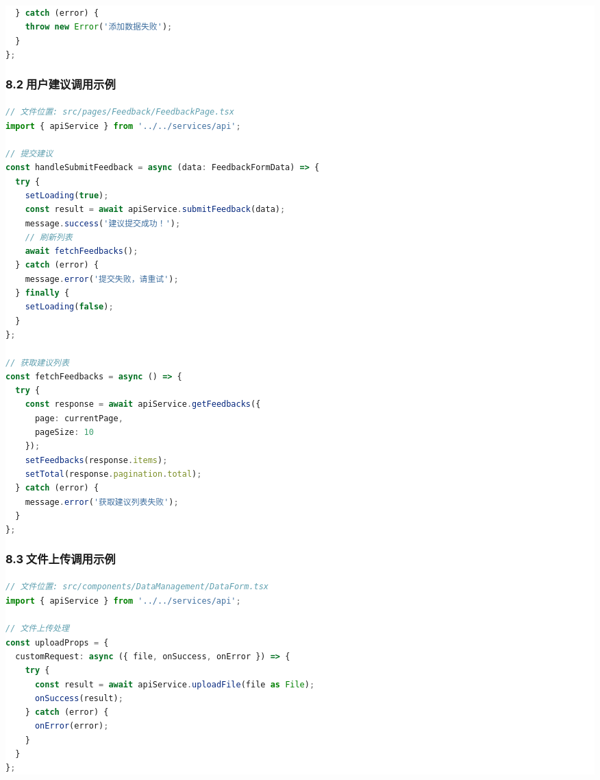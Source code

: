 ```typescript
  } catch (error) {
    throw new Error('添加数据失败');
  }
};
```

### 8.2 用户建议调用示例

```typescript
// 文件位置: src/pages/Feedback/FeedbackPage.tsx
import { apiService } from '../../services/api';

// 提交建议
const handleSubmitFeedback = async (data: FeedbackFormData) => {
  try {
    setLoading(true);
    const result = await apiService.submitFeedback(data);
    message.success('建议提交成功！');
    // 刷新列表
    await fetchFeedbacks();
  } catch (error) {
    message.error('提交失败，请重试');
  } finally {
    setLoading(false);
  }
};

// 获取建议列表
const fetchFeedbacks = async () => {
  try {
    const response = await apiService.getFeedbacks({
      page: currentPage,
      pageSize: 10
    });
    setFeedbacks(response.items);
    setTotal(response.pagination.total);
  } catch (error) {
    message.error('获取建议列表失败');
  }
};
```

### 8.3 文件上传调用示例

```typescript
// 文件位置: src/components/DataManagement/DataForm.tsx
import { apiService } from '../../services/api';

// 文件上传处理
const uploadProps = {
  customRequest: async ({ file, onSuccess, onError }) => {
    try {
      const result = await apiService.uploadFile(file as File);
      onSuccess(result);
    } catch (error) {
      onError(error);
    }
  }
};
```
